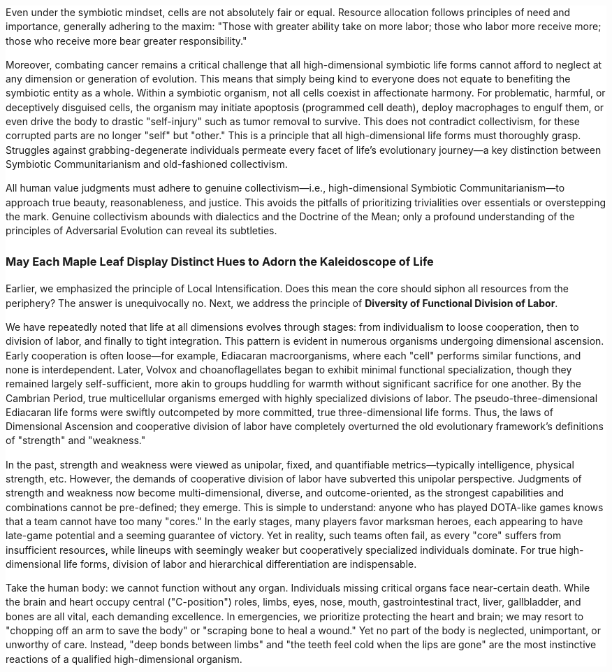 Even under the symbiotic mindset, cells are not absolutely fair or equal. Resource allocation follows principles of need and importance, generally adhering to the maxim: "Those with greater ability take on more labor; those who labor more receive more; those who receive more bear greater responsibility."  

Moreover, combating cancer remains a critical challenge that all high-dimensional symbiotic life forms cannot afford to neglect at any dimension or generation of evolution. This means that simply being kind to everyone does not equate to benefiting the symbiotic entity as a whole. Within a symbiotic organism, not all cells coexist in affectionate harmony. For problematic, harmful, or deceptively disguised cells, the organism may initiate apoptosis (programmed cell death), deploy macrophages to engulf them, or even drive the body to drastic "self-injury" such as tumor removal to survive. This does not contradict collectivism, for these corrupted parts are no longer "self" but "other." This is a principle that all high-dimensional life forms must thoroughly grasp. Struggles against grabbing-degenerate individuals permeate every facet of life’s evolutionary journey—a key distinction between Symbiotic Communitarianism and old-fashioned collectivism.  

All human value judgments must adhere to genuine collectivism—i.e., high-dimensional Symbiotic Communitarianism—to approach true beauty, reasonableness, and justice. This avoids the pitfalls of prioritizing trivialities over essentials or overstepping the mark. Genuine collectivism abounds with dialectics and the Doctrine of the Mean; only a profound understanding of the principles of Adversarial Evolution can reveal its subtleties.  

### May Each Maple Leaf Display Distinct Hues to Adorn the Kaleidoscope of Life  

Earlier, we emphasized the principle of Local Intensification. Does this mean the core should siphon all resources from the periphery? The answer is unequivocally no. Next, we address the principle of **Diversity of Functional Division of Labor**.  

We have repeatedly noted that life at all dimensions evolves through stages: from individualism to loose cooperation, then to division of labor, and finally to tight integration. This pattern is evident in numerous organisms undergoing dimensional ascension. Early cooperation is often loose—for example, Ediacaran macroorganisms, where each "cell" performs similar functions, and none is interdependent. Later, Volvox and choanoflagellates began to exhibit minimal functional specialization, though they remained largely self-sufficient, more akin to groups huddling for warmth without significant sacrifice for one another. By the Cambrian Period, true multicellular organisms emerged with highly specialized divisions of labor. The pseudo-three-dimensional Ediacaran life forms were swiftly outcompeted by more committed, true three-dimensional life forms. Thus, the laws of Dimensional Ascension and cooperative division of labor have completely overturned the old evolutionary framework’s definitions of "strength" and "weakness."  

In the past, strength and weakness were viewed as unipolar, fixed, and quantifiable metrics—typically intelligence, physical strength, etc. However, the demands of cooperative division of labor have subverted this unipolar perspective. Judgments of strength and weakness now become multi-dimensional, diverse, and outcome-oriented, as the strongest capabilities and combinations cannot be pre-defined; they emerge. This is simple to understand: anyone who has played DOTA-like games knows that a team cannot have too many "cores." In the early stages, many players favor marksman heroes, each appearing to have late-game potential and a seeming guarantee of victory. Yet in reality, such teams often fail, as every "core" suffers from insufficient resources, while lineups with seemingly weaker but cooperatively specialized individuals dominate. For true high-dimensional life forms, division of labor and hierarchical differentiation are indispensable.  

Take the human body: we cannot function without any organ. Individuals missing critical organs face near-certain death. While the brain and heart occupy central ("C-position") roles, limbs, eyes, nose, mouth, gastrointestinal tract, liver, gallbladder, and bones are all vital, each demanding excellence. In emergencies, we prioritize protecting the heart and brain; we may resort to "chopping off an arm to save the body" or "scraping bone to heal a wound." Yet no part of the body is neglected, unimportant, or unworthy of care. Instead, "deep bonds between limbs" and "the teeth feel cold when the lips are gone" are the most instinctive reactions of a qualified high-dimensional organism.  
